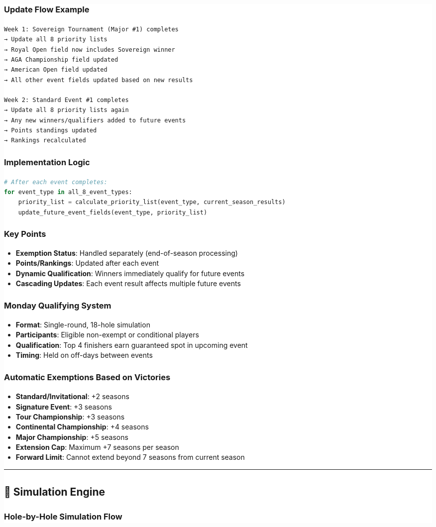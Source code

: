 ### Update Flow Example
```
Week 1: Sovereign Tournament (Major #1) completes
→ Update all 8 priority lists
→ Royal Open field now includes Sovereign winner
→ AGA Championship field updated
→ American Open field updated
→ All other event fields updated based on new results

Week 2: Standard Event #1 completes  
→ Update all 8 priority lists again
→ Any new winners/qualifiers added to future events
→ Points standings updated
→ Rankings recalculated
```

### Implementation Logic
```python
# After each event completes:
for event_type in all_8_event_types:
    priority_list = calculate_priority_list(event_type, current_season_results)
    update_future_event_fields(event_type, priority_list)
```

### Key Points
- **Exemption Status**: Handled separately (end-of-season processing)
- **Points/Rankings**: Updated after each event
- **Dynamic Qualification**: Winners immediately qualify for future events
- **Cascading Updates**: Each event result affects multiple future events

### Monday Qualifying System
- **Format**: Single-round, 18-hole simulation
- **Participants**: Eligible non-exempt or conditional players
- **Qualification**: Top 4 finishers earn guaranteed spot in upcoming event
- **Timing**: Held on off-days between events

### Automatic Exemptions Based on Victories
- **Standard/Invitational**: +2 seasons
- **Signature Event**: +3 seasons
- **Tour Championship**: +3 seasons
- **Continental Championship**: +4 seasons
- **Major Championship**: +5 seasons
- **Extension Cap**: Maximum +7 seasons per season
- **Forward Limit**: Cannot extend beyond 7 seasons from current season

---

## 🎲 Simulation Engine

### Hole-by-Hole Simulation Flow
